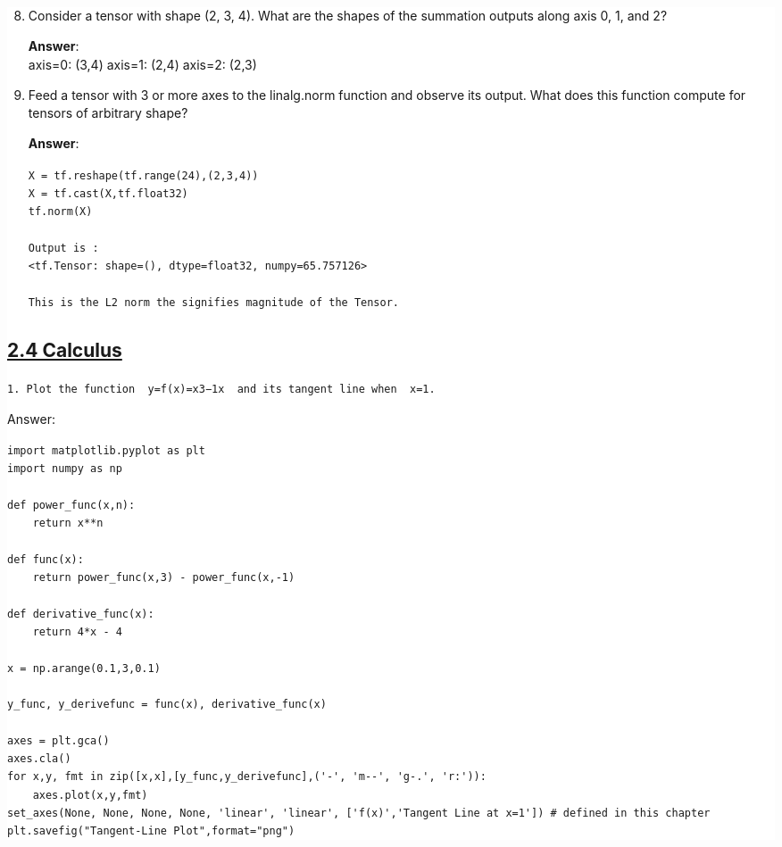 8. Consider a tensor with shape (2, 3, 4). What are the shapes of the summation outputs along axis 0, 1, and 2?

    **Answer**:\
    axis=0: (3,4)
    axis=1: (2,4)
    axis=2: (2,3)

9. Feed a tensor with 3 or more axes to the linalg.norm function and observe its output. What does this function compute for tensors of arbitrary shape?

    **Answer**:
    ```
    X = tf.reshape(tf.range(24),(2,3,4))
    X = tf.cast(X,tf.float32)
    tf.norm(X)

    Output is :
    <tf.Tensor: shape=(), dtype=float32, numpy=65.757126>

    This is the L2 norm the signifies magnitude of the Tensor.
    ```


## [2.4 Calculus](https://d2l.ai/chapter_preliminaries/calculus.html)
    1. Plot the function  y=f(x)=x3−1x  and its tangent line when  x=1.

Answer:
```
import matplotlib.pyplot as plt
import numpy as np

def power_func(x,n):
    return x**n

def func(x):
    return power_func(x,3) - power_func(x,-1)

def derivative_func(x):
    return 4*x - 4

x = np.arange(0.1,3,0.1)

y_func, y_derivefunc = func(x), derivative_func(x)

axes = plt.gca()
axes.cla()
for x,y, fmt in zip([x,x],[y_func,y_derivefunc],('-', 'm--', 'g-.', 'r:')):
    axes.plot(x,y,fmt)
set_axes(None, None, None, None, 'linear', 'linear', ['f(x)','Tangent Line at x=1']) # defined in this chapter
plt.savefig("Tangent-Line Plot",format="png")
```
